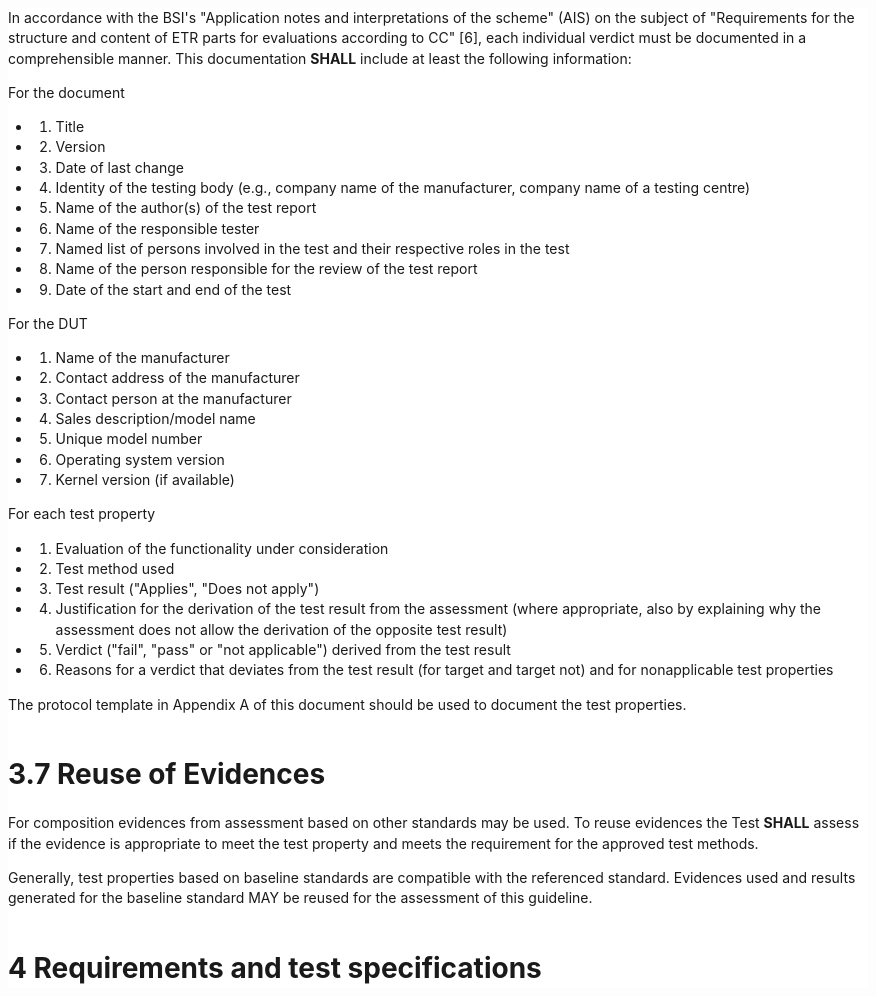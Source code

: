 In accordance with the BSI's "Application notes and interpretations of the scheme" (AIS) on the subject of "Requirements for the structure and content of ETR parts for evaluations according to CC" [6], each individual verdict must be documented in a comprehensible manner. This documentation **SHALL** include at least the following information:

For the document

- 1. Title
- 2. Version
- 3. Date of last change
- 4. Identity of the testing body (e.g., company name of the manufacturer, company name of a testing centre)
- 5. Name of the author(s) of the test report
- 6. Name of the responsible tester
- 7. Named list of persons involved in the test and their respective roles in the test
- 8. Name of the person responsible for the review of the test report
- 9. Date of the start and end of the test

For the DUT

- 1. Name of the manufacturer
- 2. Contact address of the manufacturer
- 3. Contact person at the manufacturer
- 4. Sales description/model name
- 5. Unique model number
- 6. Operating system version
- 7. Kernel version (if available)

For each test property

- 1. Evaluation of the functionality under consideration
- 2. Test method used
- 3. Test result ("Applies", "Does not apply")
- 4. Justification for the derivation of the test result from the assessment (where appropriate, also by explaining why the assessment does not allow the derivation of the opposite test result)
- 5. Verdict ("fail", "pass" or "not applicable") derived from the test result
- 6. Reasons for a verdict that deviates from the test result (for target and target not) and for nonapplicable test properties

The protocol template in Appendix A of this document should be used to document the test properties.

# 3.7 Reuse of Evidences

For composition evidences from assessment based on other standards may be used. To reuse evidences the Test **SHALL** assess if the evidence is appropriate to meet the test property and meets the requirement for the approved test methods.

Generally, test properties based on baseline standards are compatible with the referenced standard. Evidences used and results generated for the baseline standard MAY be reused for the assessment of this guideline.

# 4 Requirements and test specifications
